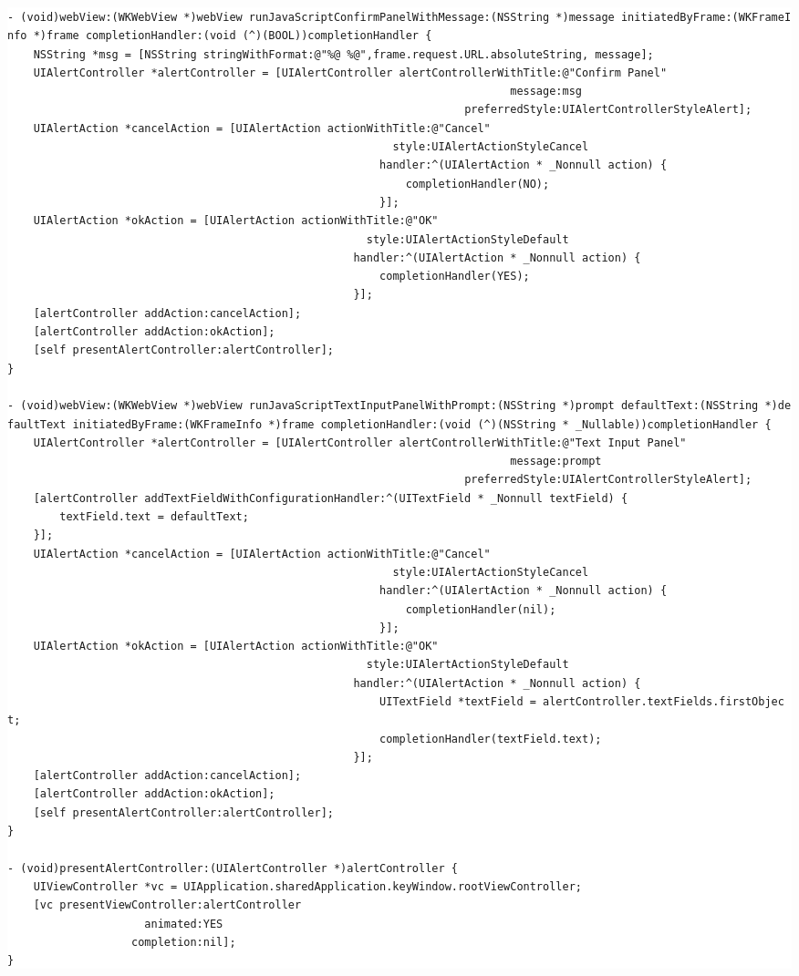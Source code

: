 ```
- (void)webView:(WKWebView *)webView runJavaScriptConfirmPanelWithMessage:(NSString *)message initiatedByFrame:(WKFrameInfo *)frame completionHandler:(void (^)(BOOL))completionHandler {
    NSString *msg = [NSString stringWithFormat:@"%@ %@",frame.request.URL.absoluteString, message];
    UIAlertController *alertController = [UIAlertController alertControllerWithTitle:@"Confirm Panel"
                                                                             message:msg
                                                                      preferredStyle:UIAlertControllerStyleAlert];
    UIAlertAction *cancelAction = [UIAlertAction actionWithTitle:@"Cancel"
                                                           style:UIAlertActionStyleCancel
                                                         handler:^(UIAlertAction * _Nonnull action) {
                                                             completionHandler(NO);
                                                         }];
    UIAlertAction *okAction = [UIAlertAction actionWithTitle:@"OK"
                                                       style:UIAlertActionStyleDefault
                                                     handler:^(UIAlertAction * _Nonnull action) {
                                                         completionHandler(YES);
                                                     }];
    [alertController addAction:cancelAction];
    [alertController addAction:okAction];
    [self presentAlertController:alertController];
}

- (void)webView:(WKWebView *)webView runJavaScriptTextInputPanelWithPrompt:(NSString *)prompt defaultText:(NSString *)defaultText initiatedByFrame:(WKFrameInfo *)frame completionHandler:(void (^)(NSString * _Nullable))completionHandler {
    UIAlertController *alertController = [UIAlertController alertControllerWithTitle:@"Text Input Panel"
                                                                             message:prompt
                                                                      preferredStyle:UIAlertControllerStyleAlert];
    [alertController addTextFieldWithConfigurationHandler:^(UITextField * _Nonnull textField) {
        textField.text = defaultText;
    }];
    UIAlertAction *cancelAction = [UIAlertAction actionWithTitle:@"Cancel"
                                                           style:UIAlertActionStyleCancel
                                                         handler:^(UIAlertAction * _Nonnull action) {
                                                             completionHandler(nil);
                                                         }];
    UIAlertAction *okAction = [UIAlertAction actionWithTitle:@"OK"
                                                       style:UIAlertActionStyleDefault
                                                     handler:^(UIAlertAction * _Nonnull action) {
                                                         UITextField *textField = alertController.textFields.firstObject;
                                                         completionHandler(textField.text);
                                                     }];
    [alertController addAction:cancelAction];
    [alertController addAction:okAction];
    [self presentAlertController:alertController];
}

- (void)presentAlertController:(UIAlertController *)alertController {
    UIViewController *vc = UIApplication.sharedApplication.keyWindow.rootViewController;
    [vc presentViewController:alertController
                     animated:YES
                   completion:nil];
}
```
